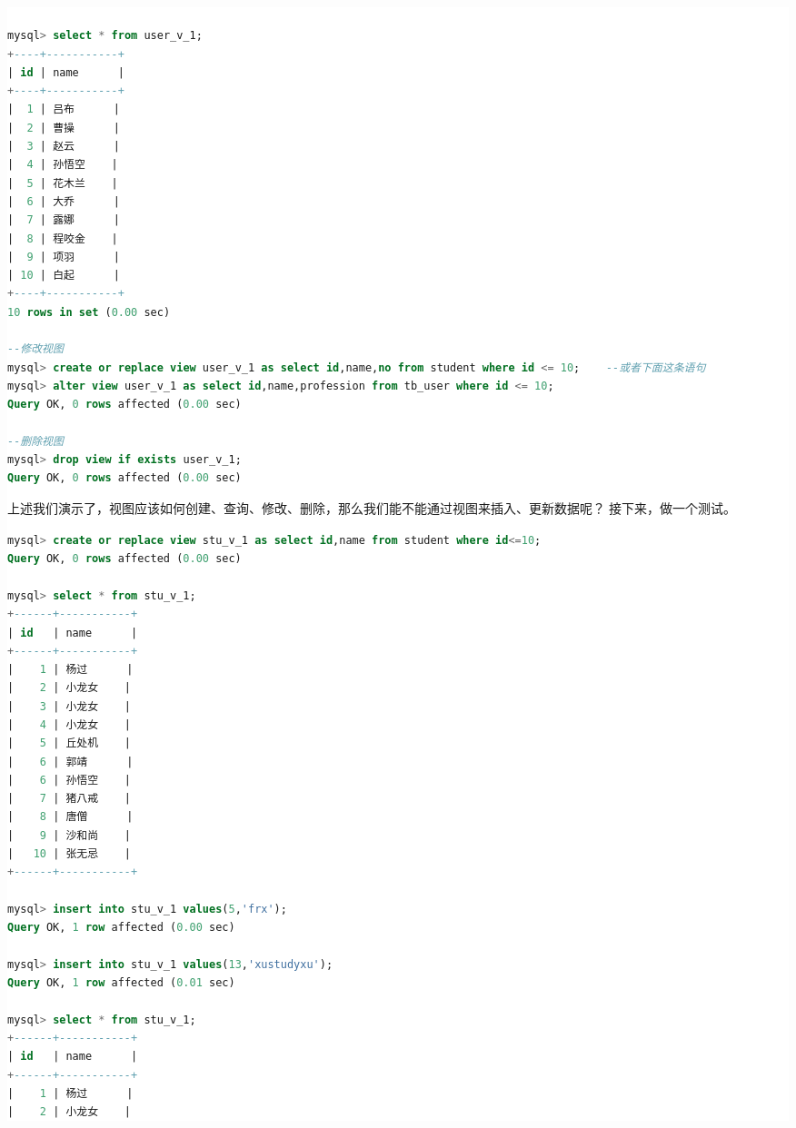 ```sql {2,6,14}

mysql> select * from user_v_1;
+----+-----------+
| id | name      |
+----+-----------+
|  1 | 吕布      |
|  2 | 曹操      |
|  3 | 赵云      |
|  4 | 孙悟空    |
|  5 | 花木兰    |
|  6 | 大乔      |
|  7 | 露娜      |
|  8 | 程咬金    |
|  9 | 项羽      |
| 10 | 白起      |
+----+-----------+
10 rows in set (0.00 sec)

--修改视图
mysql> create or replace view user_v_1 as select id,name,no from student where id <= 10;	--或者下面这条语句
mysql> alter view user_v_1 as select id,name,profession from tb_user where id <= 10;
Query OK, 0 rows affected (0.00 sec)

--删除视图
mysql> drop view if exists user_v_1;
Query OK, 0 rows affected (0.00 sec)
```

上述我们演示了，视图应该如何创建、查询、修改、删除，那么我们能不能通过视图来插入、更新数据呢？ 接下来，做一个测试。

```sql {1,4,21,24,42}
mysql> create or replace view stu_v_1 as select id,name from student where id<=10;
Query OK, 0 rows affected (0.00 sec)

mysql> select * from stu_v_1;
+------+-----------+
| id   | name      |
+------+-----------+
|    1 | 杨过      |
|    2 | 小龙女    |
|    3 | 小龙女    |
|    4 | 小龙女    |
|    5 | 丘处机    |
|    6 | 郭靖      |
|    6 | 孙悟空    |
|    7 | 猪八戒    |
|    8 | 唐僧      |
|    9 | 沙和尚    |
|   10 | 张无忌    |
+------+-----------+

mysql> insert into stu_v_1 values(5,'frx');
Query OK, 1 row affected (0.00 sec)

mysql> insert into stu_v_1 values(13,'xustudyxu');
Query OK, 1 row affected (0.01 sec)

mysql> select * from stu_v_1;
+------+-----------+
| id   | name      |
+------+-----------+
|    1 | 杨过      |
|    2 | 小龙女    |
```